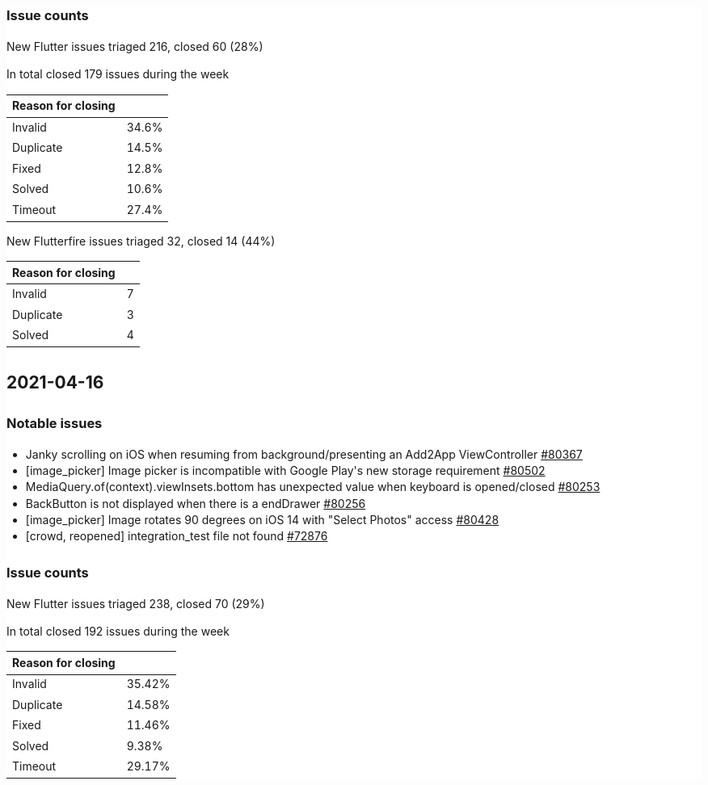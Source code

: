 ### Issue counts

New Flutter issues triaged 216, closed 60 (28%)

In total closed 179 issues during the week

| Reason for closing  |  |
| -- | -- |
| Invalid | 34.6%  |
| Duplicate  | 14.5%  |
| Fixed | 12.8%  |
| Solved | 10.6%  |
| Timeout | 27.4%  |

New Flutterfire issues triaged 32, closed 14 (44%)

| Reason for closing  |  |
| -- | -- |
| Invalid | 7  |
| Duplicate | 3  |
| Solved | 4  |

## 2021-04-16

### Notable issues

* Janky scrolling on iOS when resuming from background/presenting an Add2App ViewController [#80367](https://github.com/flutter/flutter/issues/80367)
* [image_picker] Image picker is incompatible with Google Play's new storage requirement [#80502](https://github.com/flutter/flutter/issues/80502)
* MediaQuery.of(context).viewInsets.bottom has unexpected value when keyboard is opened/closed [#80253](https://github.com/flutter/flutter/issues/80253)
* BackButton is not displayed when there is a endDrawer [#80256](https://github.com/flutter/flutter/issues/80256)
* [image_picker] Image rotates 90 degrees on iOS 14 with "Select Photos" access [#80428](https://github.com/flutter/flutter/issues/80428)
* [crowd, reopened] integration_test file not found [#72876](https://github.com/flutter/flutter/issues/72876)

### Issue counts

New Flutter issues triaged 238, closed 70 (29%)

In total closed 192 issues during the week

| Reason for closing  |  |
| -- | -- |
| Invalid | 35.42%  |
| Duplicate  | 14.58%  |
| Fixed | 11.46%  |
| Solved | 9.38%  |
| Timeout | 29.17%  |
